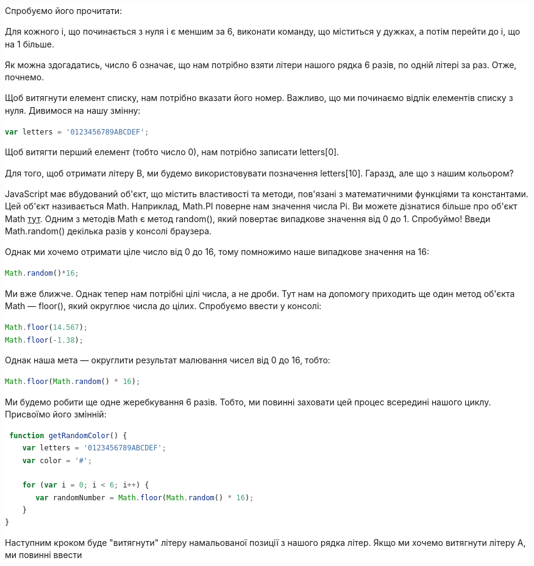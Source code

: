 Спробуємо його прочитати:

Для кожного i, що починається з нуля і є меншим за 6, виконати команду, що міститься у дужках, а потім перейти до i, що на 1 більше.

Як можна здогадатись, число 6 означає, що нам потрібно взяти літери нашого рядка 6 разів, по одній літері за раз. Отже, почнемо.

Щоб витягнути елемент списку, нам потрібно вказати його номер. Важливо, що ми починаємо відлік елементів списку з нуля. Дивимося на нашу змінну:

```js
var letters = '0123456789ABCDEF';
```

Щоб витягти перший елемент \(тобто число 0\), нам потрібно записати letters\[0\].

Для того, щоб отримати літеру B, ми будемо використовувати позначення letters\[10\]. Гаразд, але що з нашим кольором?

JavaScript має вбудований об'єкт, що містить властивості та методи, пов'язані з математичними функціями та константами. Цей об'єкт називається Math. Наприклад, Math.PI поверне нам значення числа Pi. Ви можете дізнатися більше про об'єкт Math [тут](https://developer.mozilla.org/en-US/docs/Web/JavaScript/Reference/Global_Objects/Math). Одним з методів Math є метод random(), який повертає випадкове значення від 0 до 1. Спробуймо! Введи Math.random() декілька разів у консолі браузера.

Однак ми хочемо отримати ціле число від 0 до 16, тому помножимо наше випадкове значення на 16:

```js
Math.random()*16;
```

Ми вже ближче. Однак тепер нам потрібні цілі числа, а не дроби. Тут нам на допомогу приходить ще один метод об'єкта Math &mdash; floor\(\), який округлює числа до цілих. Спробуємо ввести у консолі:

```js
Math.floor(14.567);
Math.floor(-1.38);
```
Однак наша мета &mdash; округлити результат малювання чисел від 0 до 16, тобто:

```js
Math.floor(Math.random() * 16);
```

Ми будемо робити ще одне жеребкування 6 разів. Тобто, ми повинні заховати цей процес всередині нашого циклу. Присвоїмо його змінній:

```js
 function getRandomColor() {
    var letters = '0123456789ABCDEF';
    var color = '#';

    for (var i = 0; i < 6; i++) {
       var randomNumber = Math.floor(Math.random() * 16);
    }
}
```
Наступним кроком буде "витягнути" літеру намальованої позиції з нашого рядка літер. Якщо ми хочемо витягнути літеру A, ми повинні ввести
